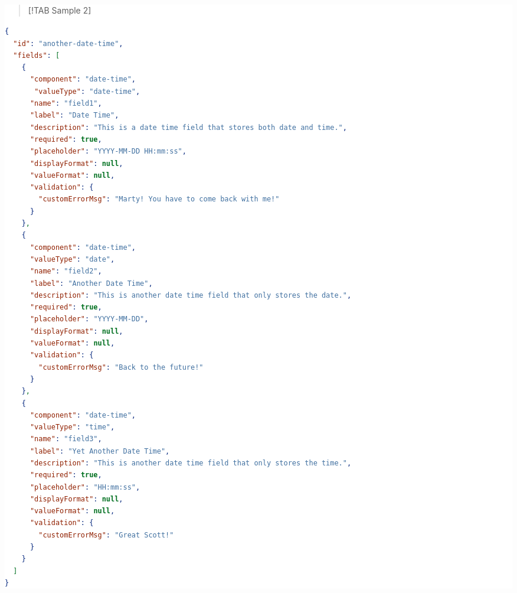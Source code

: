 >[!TAB Sample 2]

```json
{
  "id": "another-date-time",
  "fields": [
    {
      "component": "date-time",
       "valueType": "date-time",
      "name": "field1",
      "label": "Date Time",
      "description": "This is a date time field that stores both date and time.",
      "required": true,
      "placeholder": "YYYY-MM-DD HH:mm:ss",
      "displayFormat": null,
      "valueFormat": null,
      "validation": {
        "customErrorMsg": "Marty! You have to come back with me!"
      }
    },
    {
      "component": "date-time",
      "valueType": "date",
      "name": "field2",
      "label": "Another Date Time",
      "description": "This is another date time field that only stores the date.",
      "required": true,
      "placeholder": "YYYY-MM-DD",
      "displayFormat": null,
      "valueFormat": null,
      "validation": {
        "customErrorMsg": "Back to the future!"
      }
    },
    {
      "component": "date-time",
      "valueType": "time",
      "name": "field3",
      "label": "Yet Another Date Time",
      "description": "This is another date time field that only stores the time.",
      "required": true,
      "placeholder": "HH:mm:ss",
      "displayFormat": null,
      "valueFormat": null,
      "validation": {
        "customErrorMsg": "Great Scott!"
      }
    }
  ]
}
```
